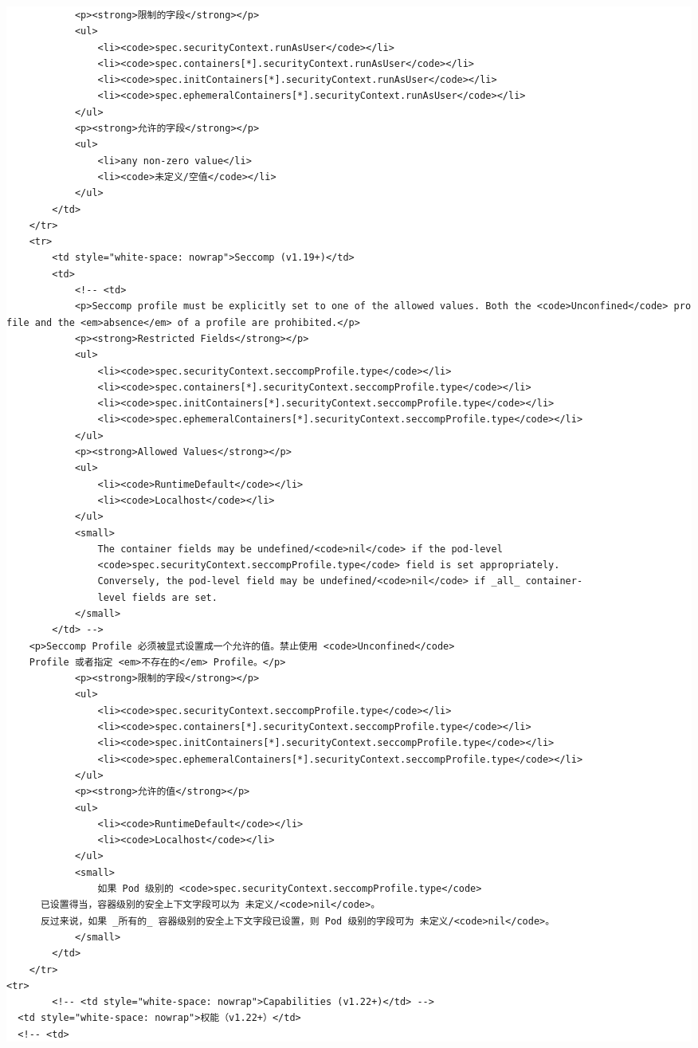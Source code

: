 				<p><strong>限制的字段</strong></p>
				<ul>
					<li><code>spec.securityContext.runAsUser</code></li>
					<li><code>spec.containers[*].securityContext.runAsUser</code></li>
					<li><code>spec.initContainers[*].securityContext.runAsUser</code></li>
					<li><code>spec.ephemeralContainers[*].securityContext.runAsUser</code></li>
				</ul>
				<p><strong>允许的字段</strong></p>
				<ul>
					<li>any non-zero value</li>
					<li><code>未定义/空值</code></li>
				</ul>
			</td>
		</tr>
		<tr>
			<td style="white-space: nowrap">Seccomp (v1.19+)</td>
			<td>
				<!-- <td>
  				<p>Seccomp profile must be explicitly set to one of the allowed values. Both the <code>Unconfined</code> profile and the <em>absence</em> of a profile are prohibited.</p>
  				<p><strong>Restricted Fields</strong></p>
				<ul>
					<li><code>spec.securityContext.seccompProfile.type</code></li>
					<li><code>spec.containers[*].securityContext.seccompProfile.type</code></li>
					<li><code>spec.initContainers[*].securityContext.seccompProfile.type</code></li>
					<li><code>spec.ephemeralContainers[*].securityContext.seccompProfile.type</code></li>
				</ul>
				<p><strong>Allowed Values</strong></p>
				<ul>
					<li><code>RuntimeDefault</code></li>
					<li><code>Localhost</code></li>
				</ul>
				<small>
					The container fields may be undefined/<code>nil</code> if the pod-level
					<code>spec.securityContext.seccompProfile.type</code> field is set appropriately.
					Conversely, the pod-level field may be undefined/<code>nil</code> if _all_ container-
					level fields are set.
				</small>
  			</td> -->
        <p>Seccomp Profile 必须被显式设置成一个允许的值。禁止使用 <code>Unconfined</code> 
        Profile 或者指定 <em>不存在的</em> Profile。</p>
				<p><strong>限制的字段</strong></p>
				<ul>
					<li><code>spec.securityContext.seccompProfile.type</code></li>
					<li><code>spec.containers[*].securityContext.seccompProfile.type</code></li>
					<li><code>spec.initContainers[*].securityContext.seccompProfile.type</code></li>
					<li><code>spec.ephemeralContainers[*].securityContext.seccompProfile.type</code></li>
				</ul>
				<p><strong>允许的值</strong></p>
				<ul>
					<li><code>RuntimeDefault</code></li>
					<li><code>Localhost</code></li>
				</ul>
				<small>
					如果 Pod 级别的 <code>spec.securityContext.seccompProfile.type</code> 
          已设置得当，容器级别的安全上下文字段可以为 未定义/<code>nil</code>。
          反过来说，如果 _所有的_ 容器级别的安全上下文字段已设置，则 Pod 级别的字段可为 未定义/<code>nil</code>。 
				</small>
			</td>
		</tr>
    <tr>
			<!-- <td style="white-space: nowrap">Capabilities (v1.22+)</td> -->
      <td style="white-space: nowrap">权能（v1.22+）</td>
      <!-- <td>